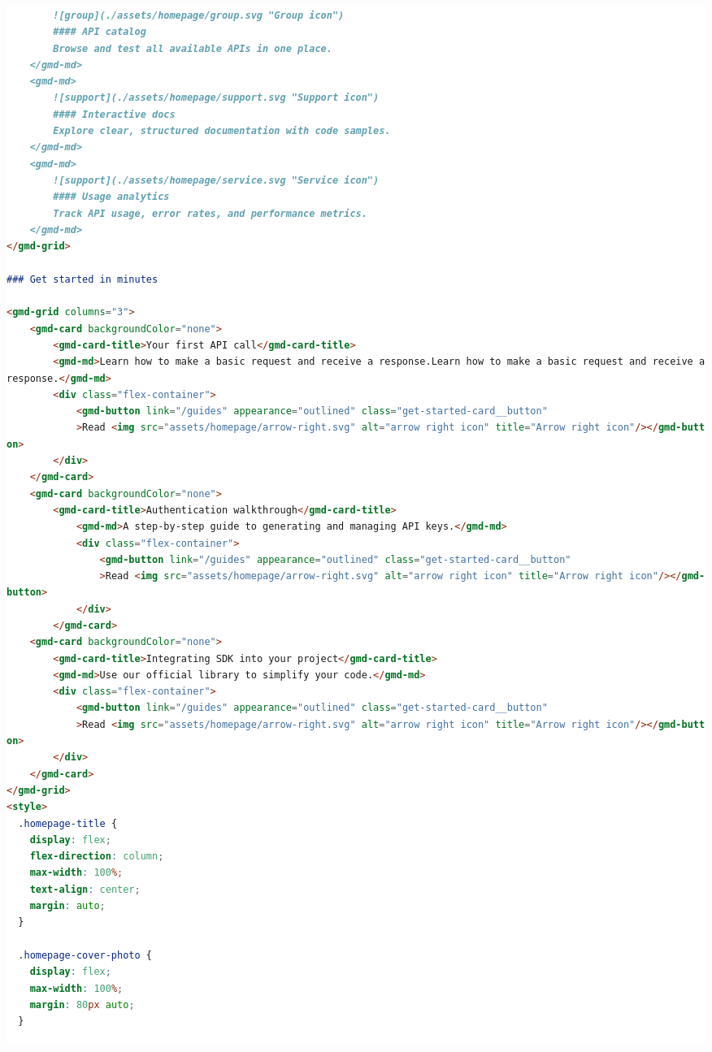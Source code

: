 ```markdown
        ![group](./assets/homepage/group.svg "Group icon")
        #### API catalog
        Browse and test all available APIs in one place.
    </gmd-md>
    <gmd-md>
        ![support](./assets/homepage/support.svg "Support icon")
        #### Interactive docs
        Explore clear, structured documentation with code samples.
    </gmd-md>
    <gmd-md>
        ![support](./assets/homepage/service.svg "Service icon")
        #### Usage analytics
        Track API usage, error rates, and performance metrics.
    </gmd-md>
</gmd-grid>

### Get started in minutes

<gmd-grid columns="3">
    <gmd-card backgroundColor="none">
        <gmd-card-title>Your first API call</gmd-card-title>
        <gmd-md>Learn how to make a basic request and receive a response.Learn how to make a basic request and receive a response.</gmd-md>
        <div class="flex-container">
            <gmd-button link="/guides" appearance="outlined" class="get-started-card__button"
            >Read <img src="assets/homepage/arrow-right.svg" alt="arrow right icon" title="Arrow right icon"/></gmd-button>
        </div>
    </gmd-card>
    <gmd-card backgroundColor="none">
        <gmd-card-title>Authentication walkthrough</gmd-card-title>
            <gmd-md>A step-by-step guide to generating and managing API keys.</gmd-md>
            <div class="flex-container">
                <gmd-button link="/guides" appearance="outlined" class="get-started-card__button"
                >Read <img src="assets/homepage/arrow-right.svg" alt="arrow right icon" title="Arrow right icon"/></gmd-button>
            </div>
        </gmd-card>
    <gmd-card backgroundColor="none">
        <gmd-card-title>Integrating SDK into your project</gmd-card-title>
        <gmd-md>Use our official library to simplify your code.</gmd-md>
        <div class="flex-container">
            <gmd-button link="/guides" appearance="outlined" class="get-started-card__button"
            >Read <img src="assets/homepage/arrow-right.svg" alt="arrow right icon" title="Arrow right icon"/></gmd-button>
        </div>
    </gmd-card>
</gmd-grid>
<style>
  .homepage-title {
    display: flex;
    flex-direction: column;
    max-width: 100%;
    text-align: center;
    margin: auto;
  }

  .homepage-cover-photo {
    display: flex;
    max-width: 100%;
    margin: 80px auto;
  }
  
```